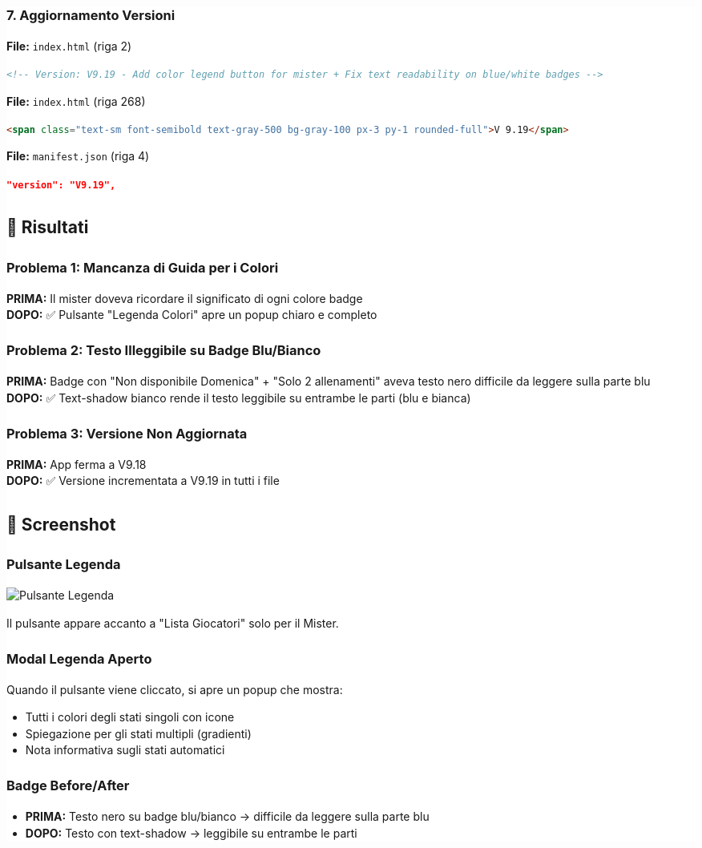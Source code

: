 ### 7. Aggiornamento Versioni

**File:** `index.html` (riga 2)
```html
<!-- Version: V9.19 - Add color legend button for mister + Fix text readability on blue/white badges -->
```

**File:** `index.html` (riga 268)
```html
<span class="text-sm font-semibold text-gray-500 bg-gray-100 px-3 py-1 rounded-full">V 9.19</span>
```

**File:** `manifest.json` (riga 4)
```json
"version": "V9.19",
```

## 🎯 Risultati

### Problema 1: Mancanza di Guida per i Colori
**PRIMA:** Il mister doveva ricordare il significato di ogni colore badge  
**DOPO:** ✅ Pulsante "Legenda Colori" apre un popup chiaro e completo

### Problema 2: Testo Illeggibile su Badge Blu/Bianco
**PRIMA:** Badge con "Non disponibile Domenica" + "Solo 2 allenamenti" aveva testo nero difficile da leggere sulla parte blu  
**DOPO:** ✅ Text-shadow bianco rende il testo leggibile su entrambe le parti (blu e bianca)

### Problema 3: Versione Non Aggiornata
**PRIMA:** App ferma a V9.18  
**DOPO:** ✅ Versione incrementata a V9.19 in tutti i file

## 📸 Screenshot

### Pulsante Legenda
![Pulsante Legenda](https://github.com/user-attachments/assets/2b262d9e-b572-45db-a50b-491321504bc7)

Il pulsante appare accanto a "Lista Giocatori" solo per il Mister.

### Modal Legenda Aperto
Quando il pulsante viene cliccato, si apre un popup che mostra:
- Tutti i colori degli stati singoli con icone
- Spiegazione per gli stati multipli (gradienti)
- Nota informativa sugli stati automatici

### Badge Before/After
- **PRIMA:** Testo nero su badge blu/bianco → difficile da leggere sulla parte blu
- **DOPO:** Testo con text-shadow → leggibile su entrambe le parti
